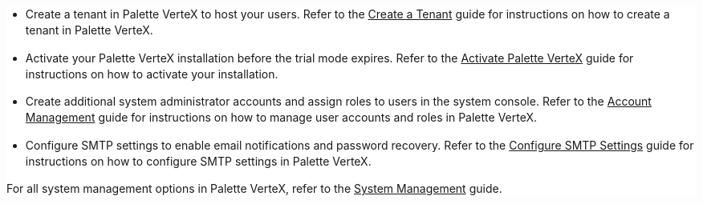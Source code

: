 - Create a tenant in Palette VerteX to host your users. Refer to the
  [Create a Tenant](../system-management/tenant-management.md) guide for instructions on how to create a tenant in
  Palette VerteX.

- Activate your Palette VerteX installation before the trial mode expires. Refer to the
  [Activate Palette VerteX](../activate-installation/activate-installation.md) guide for instructions on how to activate
  your installation.

- Create additional system administrator accounts and assign roles to users in the system console. Refer to the
  [Account Management](../system-management/account-management/account-management.md) guide for instructions on how to
  manage user accounts and roles in Palette VerteX.

- Configure SMTP settings to enable email notifications and password recovery. Refer to the
  [Configure SMTP Settings](../system-management/smtp.md) guide for instructions on how to configure SMTP settings in
  Palette VerteX.

For all system management options in Palette VerteX, refer to the
[System Management](../system-management/system-management.md) guide.
